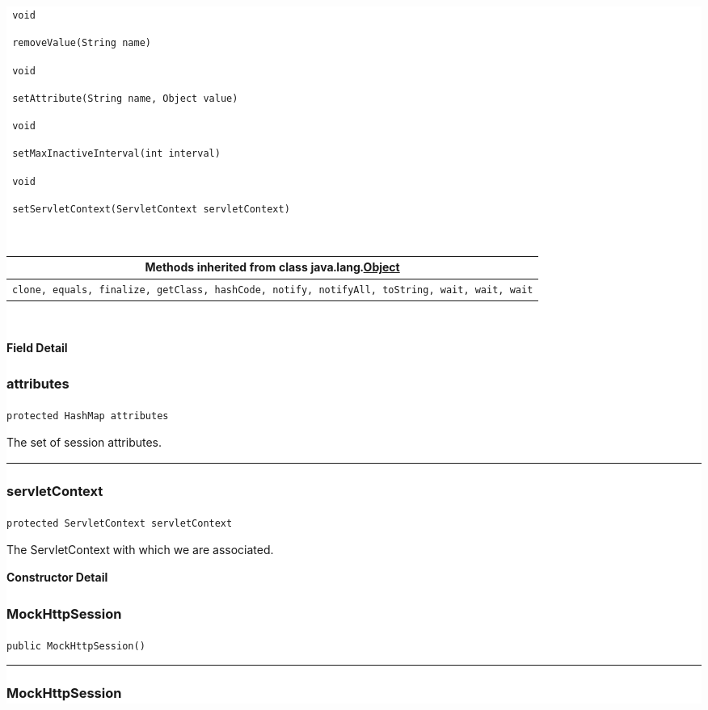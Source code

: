 
` void`

` removeValue(String name)`
            

` void`

` setAttribute(String name, Object value)`
            

` void`

` setMaxInactiveInterval(int interval)`
            

` void`

` setServletContext(ServletContext servletContext)`
            

 <span id="methods_inherited_from_class_java.lang.Object"></span>

| **Methods inherited from class java.lang.[Object](http://java.sun.com/j2se/1.4.2/docs/api/java/lang/Object.html.md?is-external=true "class or interface in java.lang")** |
|-----------------------------------------------------------------------------------------------------------------------------------------------------------------------|
| `clone, equals, finalize, getClass, hashCode, notify, notifyAll, toString, wait, wait, wait`                                                                          |

 

<span id="field_detail"></span>

**Field Detail**

<span id="attributes"></span>

### attributes

    protected HashMap attributes

The set of session attributes.

------------------------------------------------------------------------

<span id="servletContext"></span>

### servletContext

    protected ServletContext servletContext

The ServletContext with which we are associated.

<span id="constructor_detail"></span>

**Constructor Detail**

### MockHttpSession

    public MockHttpSession()

------------------------------------------------------------------------

### MockHttpSession
